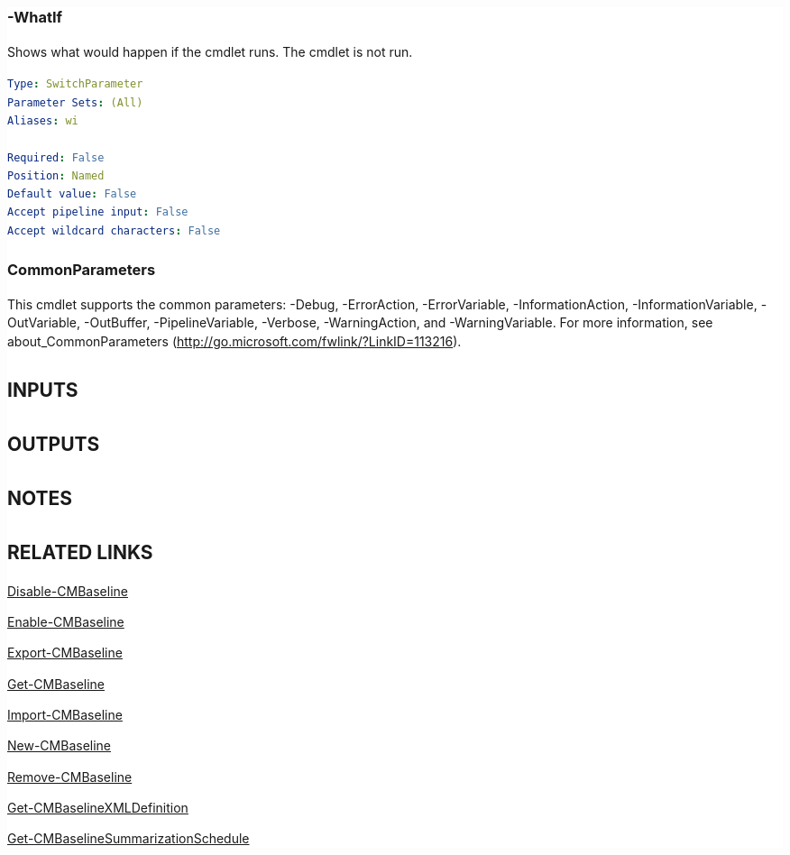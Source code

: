 ### -WhatIf
Shows what would happen if the cmdlet runs.
The cmdlet is not run.

```yaml
Type: SwitchParameter
Parameter Sets: (All)
Aliases: wi

Required: False
Position: Named
Default value: False
Accept pipeline input: False
Accept wildcard characters: False
```

### CommonParameters
This cmdlet supports the common parameters: -Debug, -ErrorAction, -ErrorVariable, -InformationAction, -InformationVariable, -OutVariable, -OutBuffer, -PipelineVariable, -Verbose, -WarningAction, and -WarningVariable. For more information, see about_CommonParameters (http://go.microsoft.com/fwlink/?LinkID=113216).

## INPUTS

## OUTPUTS

## NOTES

## RELATED LINKS

[Disable-CMBaseline](./Disable-CMBaseline.md)

[Enable-CMBaseline](./Enable-CMBaseline.md)

[Export-CMBaseline](./Export-CMBaseline.md)

[Get-CMBaseline](./Get-CMBaseline.md)

[Import-CMBaseline](./Import-CMBaseline.md)

[New-CMBaseline](./New-CMBaseline.md)

[Remove-CMBaseline](./Remove-CMBaseline.md)

[Get-CMBaselineXMLDefinition](./Get-CMBaselineXMLDefinition.md)

[Get-CMBaselineSummarizationSchedule](./Get-CMBaselineSummarizationSchedule.md)
